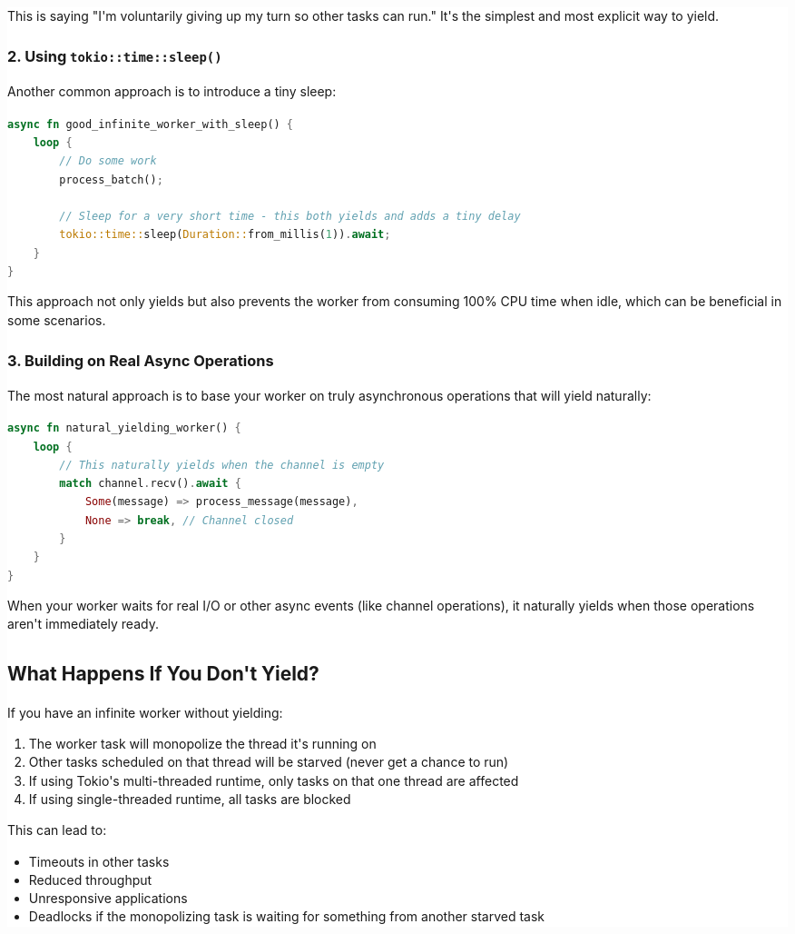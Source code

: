This is saying "I'm voluntarily giving up my turn so other tasks can run." It's the simplest and most explicit way to yield.

### 2. Using `tokio::time::sleep()`

Another common approach is to introduce a tiny sleep:

```rust
async fn good_infinite_worker_with_sleep() {
    loop {
        // Do some work
        process_batch();
        
        // Sleep for a very short time - this both yields and adds a tiny delay
        tokio::time::sleep(Duration::from_millis(1)).await;
    }
}
```

This approach not only yields but also prevents the worker from consuming 100% CPU time when idle, which can be beneficial in some scenarios.

### 3. Building on Real Async Operations

The most natural approach is to base your worker on truly asynchronous operations that will yield naturally:

```rust
async fn natural_yielding_worker() {
    loop {
        // This naturally yields when the channel is empty
        match channel.recv().await {
            Some(message) => process_message(message),
            None => break, // Channel closed
        }
    }
}
```

When your worker waits for real I/O or other async events (like channel operations), it naturally yields when those operations aren't immediately ready.

## What Happens If You Don't Yield?

If you have an infinite worker without yielding:

1. The worker task will monopolize the thread it's running on
2. Other tasks scheduled on that thread will be starved (never get a chance to run)
3. If using Tokio's multi-threaded runtime, only tasks on that one thread are affected
4. If using single-threaded runtime, all tasks are blocked

This can lead to:
- Timeouts in other tasks
- Reduced throughput
- Unresponsive applications
- Deadlocks if the monopolizing task is waiting for something from another starved task
